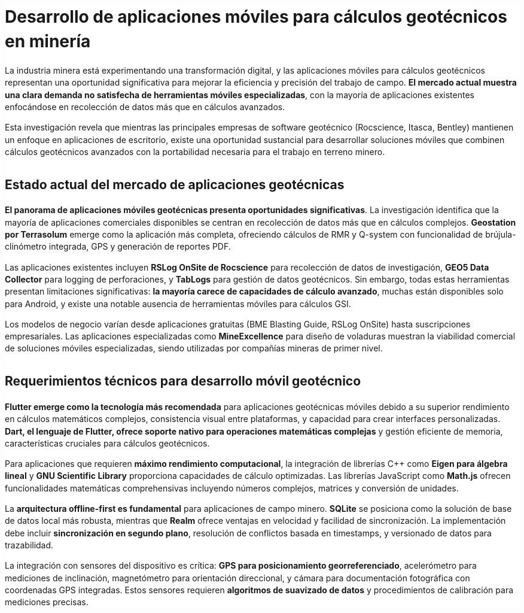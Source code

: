 # Desarrollo de aplicaciones móviles para cálculos geotécnicos en minería

La industria minera está experimentando una transformación digital, y las aplicaciones móviles para cálculos geotécnicos representan una oportunidad significativa para mejorar la eficiencia y precisión del trabajo de campo. **El mercado actual muestra una clara demanda no satisfecha de herramientas móviles especializadas**, con la mayoría de aplicaciones existentes enfocándose en recolección de datos más que en cálculos avanzados.

Esta investigación revela que mientras las principales empresas de software geotécnico (Rocscience, Itasca, Bentley) mantienen un enfoque en aplicaciones de escritorio, existe una oportunidad sustancial para desarrollar soluciones móviles que combinen cálculos geotécnicos avanzados con la portabilidad necesaria para el trabajo en terreno minero.

## Estado actual del mercado de aplicaciones geotécnicas

**El panorama de aplicaciones móviles geotécnicas presenta oportunidades significativas**. La investigación identifica que la mayoría de aplicaciones comerciales disponibles se centran en recolección de datos más que en cálculos complejos. **Geostation por Terrasolum** emerge como la aplicación más completa, ofreciendo cálculos de RMR y Q-system con funcionalidad de brújula-clinómetro integrada, GPS y generación de reportes PDF.

Las aplicaciones existentes incluyen **RSLog OnSite de Rocscience** para recolección de datos de investigación, **GEO5 Data Collector** para logging de perforaciones, y **TabLogs** para gestión de datos geotécnicos. Sin embargo, todas estas herramientas presentan limitaciones significativas: **la mayoría carece de capacidades de cálculo avanzado**, muchas están disponibles solo para Android, y existe una notable ausencia de herramientas móviles para cálculos GSI.

Los modelos de negocio varían desde aplicaciones gratuitas (BME Blasting Guide, RSLog OnSite) hasta suscripciones empresariales. Las aplicaciones especializadas como **MineExcellence** para diseño de voladuras muestran la viabilidad comercial de soluciones móviles especializadas, siendo utilizadas por compañías mineras de primer nivel.

## Requerimientos técnicos para desarrollo móvil geotécnico

**Flutter emerge como la tecnología más recomendada** para aplicaciones geotécnicas móviles debido a su superior rendimiento en cálculos matemáticos complejos, consistencia visual entre plataformas, y capacidad para crear interfaces personalizadas. **Dart, el lenguaje de Flutter, ofrece soporte nativo para operaciones matemáticas complejas** y gestión eficiente de memoria, características cruciales para cálculos geotécnicos.

Para aplicaciones que requieren **máximo rendimiento computacional**, la integración de librerías C++ como **Eigen para álgebra lineal** y **GNU Scientific Library** proporciona capacidades de cálculo optimizadas. Las librerías JavaScript como **Math.js** ofrecen funcionalidades matemáticas comprehensivas incluyendo números complejos, matrices y conversión de unidades.

La **arquitectura offline-first es fundamental** para aplicaciones de campo minero. **SQLite** se posiciona como la solución de base de datos local más robusta, mientras que **Realm** ofrece ventajas en velocidad y facilidad de sincronización. La implementación debe incluir **sincronización en segundo plano**, resolución de conflictos basada en timestamps, y versionado de datos para trazabilidad.

La integración con sensores del dispositivo es crítica: **GPS para posicionamiento georreferenciado**, acelerómetro para mediciones de inclinación, magnetómetro para orientación direccional, y cámara para documentación fotográfica con coordenadas GPS integradas. Estos sensores requieren **algoritmos de suavizado de datos** y procedimientos de calibración para mediciones precisas.
